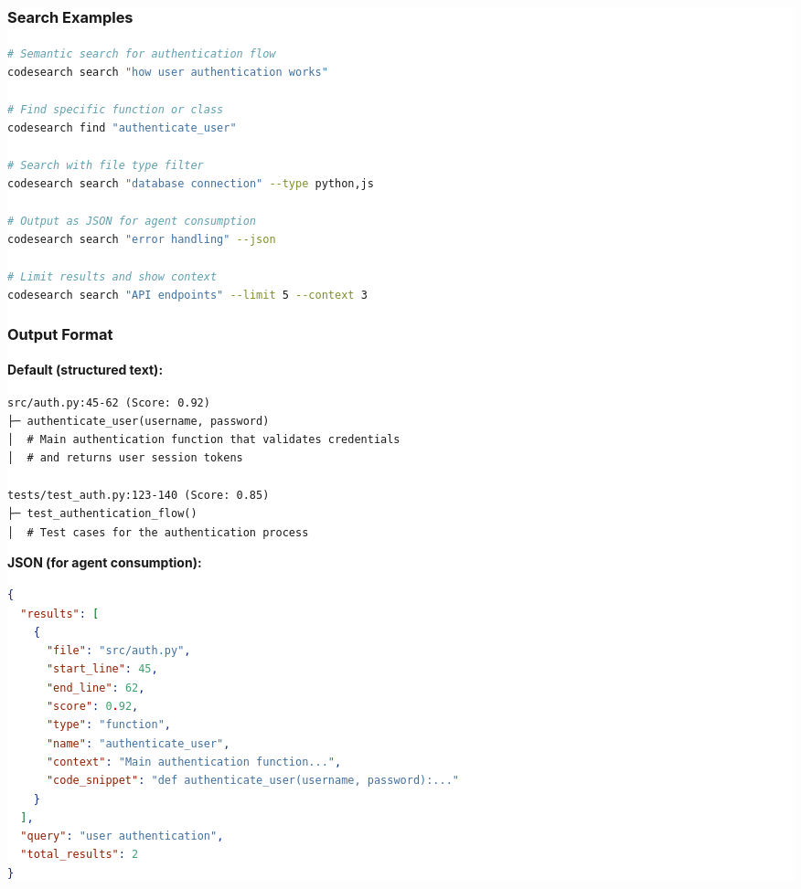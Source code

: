 ### Search Examples

```bash
# Semantic search for authentication flow
codesearch search "how user authentication works"

# Find specific function or class
codesearch find "authenticate_user"

# Search with file type filter
codesearch search "database connection" --type python,js

# Output as JSON for agent consumption
codesearch search "error handling" --json

# Limit results and show context
codesearch search "API endpoints" --limit 5 --context 3
```

### Output Format

**Default (structured text):**
```
src/auth.py:45-62 (Score: 0.92)
├─ authenticate_user(username, password)
│  # Main authentication function that validates credentials
│  # and returns user session tokens

tests/test_auth.py:123-140 (Score: 0.85)
├─ test_authentication_flow()
│  # Test cases for the authentication process
```

**JSON (for agent consumption):**
```json
{
  "results": [
    {
      "file": "src/auth.py",
      "start_line": 45,
      "end_line": 62,
      "score": 0.92,
      "type": "function",
      "name": "authenticate_user",
      "context": "Main authentication function...",
      "code_snippet": "def authenticate_user(username, password):..."
    }
  ],
  "query": "user authentication",
  "total_results": 2
}
```
